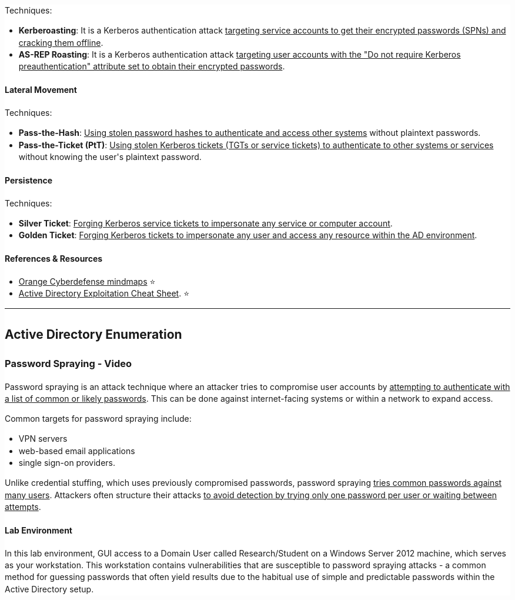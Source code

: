 Techniques:
- **Kerberoasting**: It is a Kerberos authentication attack <u>targeting service accounts to get their encrypted passwords (SPNs) and cracking them offline</u>.
- **AS-REP Roasting**: It is a Kerberos authentication attack <u>targeting user accounts with the "Do not require Kerberos preauthentication" attribute set to obtain their encrypted passwords</u>.

#### Lateral Movement

Techniques:
- **Pass-the-Hash**: <u>Using stolen password hashes to authenticate and access other systems</u> without plaintext passwords.
- **Pass-the-Ticket (PtT)**: <u>Using stolen Kerberos tickets (TGTs or service tickets) to authenticate to other systems or services</u> without knowing the user's plaintext password.

#### Persistence

Techniques:
- **Silver Ticket**: <u>Forging Kerberos service tickets to impersonate any service or computer account</u>.
- **Golden Ticket**: <u>Forging Kerberos tickets to impersonate any user and access any resource within the AD environment</u>.

#### References & Resources

- [Orange Cyberdefense mindmaps](https://orange-cyberdefense.github.io/ocd-mindmaps/img/pentest_ad_dark_2023_02.svg) ⭐
- [Active Directory Exploitation Cheat Sheet](https://github.com/S1ckB0y1337/Active-Directory-Exploitation-Cheat-Sheet). ⭐

---

## Active Directory Enumeration

### Password Spraying - Video

Password spraying is an attack technique where an attacker tries to compromise user accounts by <u>attempting to authenticate with a list of common or likely passwords</u>. This can be done against internet-facing systems or within a network to expand access.

Common targets for password spraying include:
- VPN servers
- web-based email applications
- single sign-on providers.

Unlike credential stuffing, which uses previously compromised passwords, password spraying <u>tries common passwords against many users</u>.
Attackers often structure their attacks <u>to avoid detection by trying only one password per user or waiting between attempts</u>.

#### Lab Environment

In this lab environment, GUI access to a Domain User called Research/Student on a Windows Server 2012 machine, which serves as your workstation. This workstation contains vulnerabilities that are susceptible to password spraying attacks - a common method for guessing passwords that often yield results due to the habitual use of simple and predictable passwords within the Active Directory setup.
